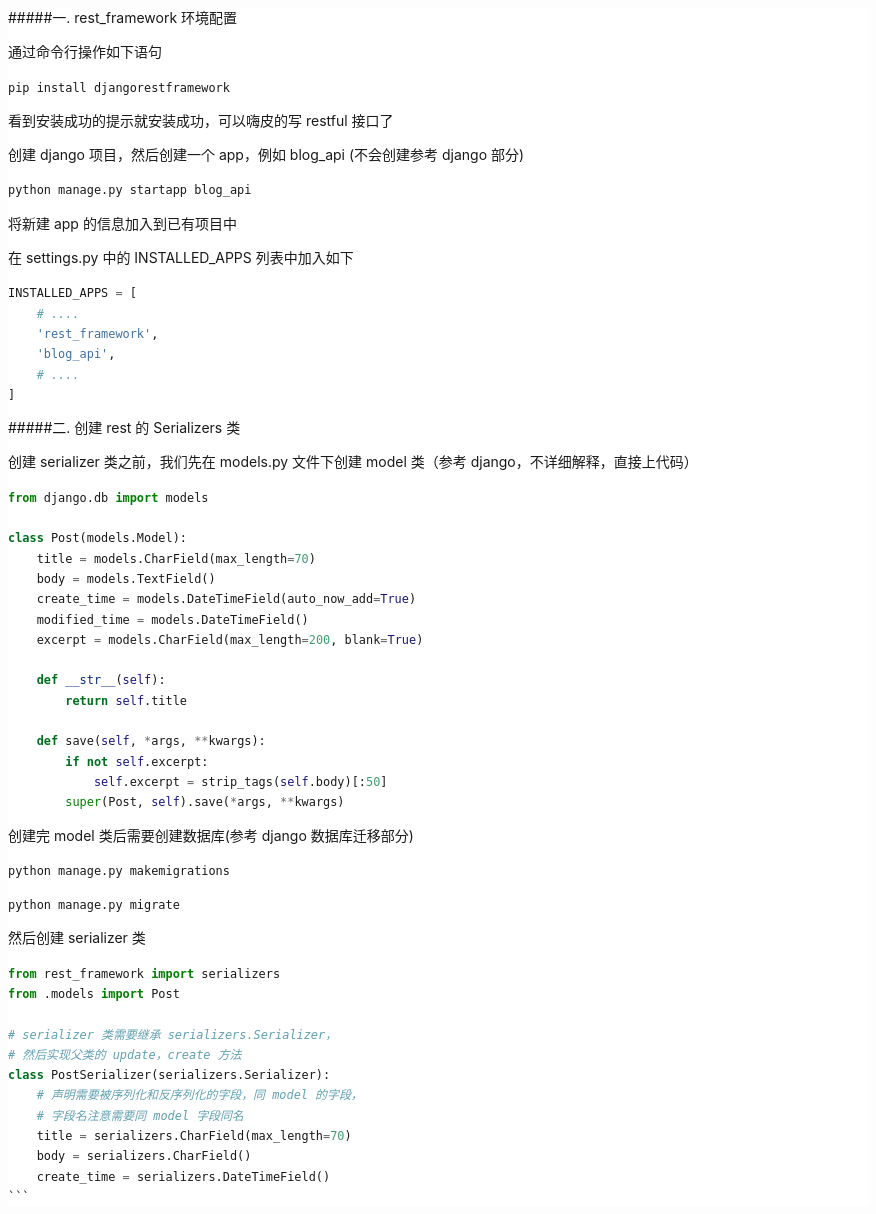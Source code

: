 #####一. rest_framework 环境配置

通过命令行操作如下语句

```pip install djangorestframework```

看到安装成功的提示就安装成功，可以嗨皮的写 restful 接口了

创建 django 项目，然后创建一个 app，例如 blog_api (不会创建参考 django 部分)

```python manage.py startapp blog_api```

将新建 app 的信息加入到已有项目中

在 settings.py 中的 INSTALLED_APPS 列表中加入如下

``````python
INSTALLED_APPS = [
    # ....
    'rest_framework',
    'blog_api',
    # ....
]
``````

#####二. 创建 rest 的 Serializers 类 

创建 serializer 类之前，我们先在 models.py 文件下创建 model 类（参考 django，不详细解释，直接上代码）

``````python
from django.db import models

class Post(models.Model):
    title = models.CharField(max_length=70)
    body = models.TextField()
    create_time = models.DateTimeField(auto_now_add=True)
    modified_time = models.DateTimeField()
    excerpt = models.CharField(max_length=200, blank=True)
    
    def __str__(self):
        return self.title
    
    def save(self, *args, **kwargs):
        if not self.excerpt:
            self.excerpt = strip_tags(self.body)[:50]
		super(Post, self).save(*args, **kwargs)
``````

创建完 model 类后需要创建数据库(参考 django 数据库迁移部分)

```python manage.py makemigrations```

```python manage.py migrate```

然后创建 serializer 类

``````python
from rest_framework import serializers
from .models import Post

# serializer 类需要继承 serializers.Serializer，
# 然后实现父类的 update，create 方法
class PostSerializer(serializers.Serializer):
    # 声明需要被序列化和反序列化的字段，同 model 的字段，
    # 字段名注意需要同 model 字段同名
    title = serializers.CharField(max_length=70)
    body = serializers.CharField()
    create_time = serializers.DateTimeField()
```